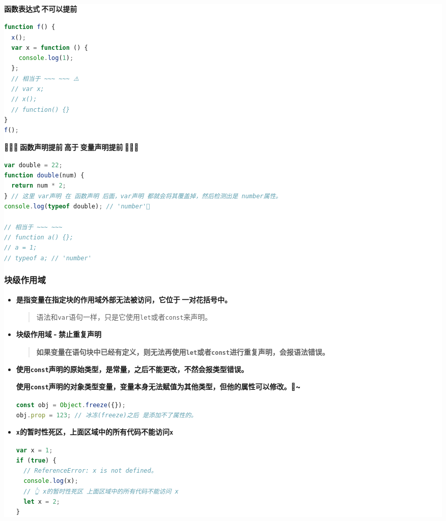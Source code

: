 **函数表达式 不可以提前**

```js
function f() {
  x();
  var x = function () {
    console.log(1);
  };
  // 相当于 ~~~ ~~~ ⚠️
  // var x;
  // x();
  // function() {}
}
f();
```

**🍓🍓🍓 函数声明提前 高于 变量声明提前 🍓🍓🍓**

```js
var double = 22;
function double(num) {
  return num * 2;
} // 这里 var声明 在 函数声明 后面，var声明 都就会将其覆盖掉，然后检测出是 number属性。
console.log(typeof double); // 'number'🍓

// 相当于 ~~~ ~~~
// function a() {};
// a = 1;
// typeof a; // 'number'
```

### 块级作用域

- **是指变量在指定块的作用域外部无法被访问，它位于 一对花括号中。**

  > 语法和`var`语句一样，只是它使用`let`或者`const`来声明。

- **块级作用域 - 禁止重复声明**

  > **如果变量在语句块中已经有定义，则无法再使用`let`或者`const`进行重复声明，会报语法错误。**

- **使用`const`声明的原始类型，是常量，之后不能更改，不然会报类型错误。**

  **使用`const`声明的对象类型变量，变量本身无法赋值为其他类型，但他的属性可以修改。🐖~**

  ```js
  const obj = Object.freeze({});
  obj.prop = 123; // 冰冻(freeze)之后 是添加不了属性的。
  ```

- **`x`的暂时性死区，上面区域中的所有代码不能访问`x`**

  ```js
  var x = 1;
  if (true) {
    // ReferenceError: x is not defined。
    console.log(x);
    // 👆 x的暂时性死区 上面区域中的所有代码不能访问 x
    let x = 2;
  }
  ```
